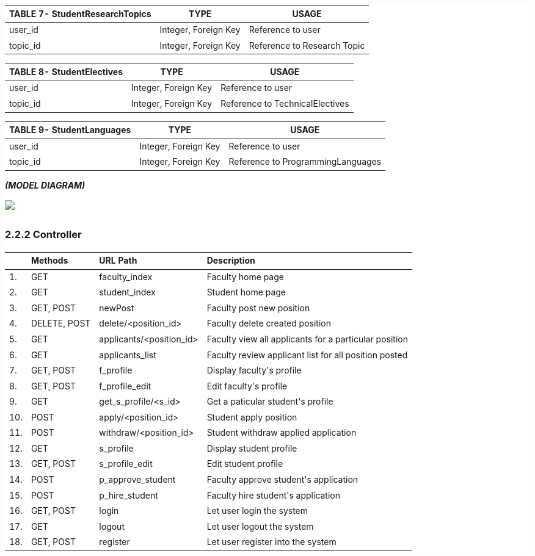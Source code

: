 | TABLE 7- StudentResearchTopics | TYPE                 | USAGE                       |
| ------------------------------ | -------------------- | --------------------------- |
| user_id                        | Integer, Foreign Key | Reference to user           |
| topic_id                       | Integer, Foreign Key | Reference to Research Topic |

| TABLE 8- StudentElectives | TYPE                 | USAGE                           |
| ------------------------- | -------------------- | ------------------------------- |
| user_id                   | Integer, Foreign Key | Reference to user               |
| topic_id                  | Integer, Foreign Key | Reference to TechnicalElectives |

| TABLE 9- StudentLanguages | TYPE                 | USAGE                             |
| ------------------------- | -------------------- | --------------------------------- |
| user_id                   | Integer, Foreign Key | Reference to user                 |
| topic_id                  | Integer, Foreign Key | Reference to ProgrammingLanguages |



***(MODEL DIAGRAM)***



![](https://github.com/boxianglin/Storage/blob/main/researchappmilestone2/researchappClass.drawio.png?raw=true)



### 2.2.2 Controller

|      | Methods      | URL Path                 | Description                                           |
| :--- | :----------- | :----------------------- | :---------------------------------------------------- |
| 1.   | GET          | faculty_index            | Faculty home page                                     |
| 2.   | GET          | student_index            | Student home page                                     |
| 3.   | GET, POST    | newPost                  | Faculty post new position                             |
| 4.   | DELETE, POST | delete/<position_id>     | Faculty delete created position                       |
| 5.   | GET          | applicants/<position_id> | Faculty view all applicants for a particular position |
| 6.   | GET          | applicants_list          | Faculty review applicant list for all position posted |
| 7.   | GET, POST    | f_profile                | Display faculty's profile                             |
| 8.   | GET, POST    | f_profile_edit           | Edit faculty's profile                                |
| 9.   | GET          | get_s_profile/<s_id>     | Get a paticular student's profile                     |
| 10.  | POST         | apply/<position_id>      | Student apply position                                |
| 11.  | POST         | withdraw/<position_id>   | Student withdraw applied application                  |
| 12.  | GET          | s_profile                | Display student profile                               |
| 13.  | GET, POST    | s_profile_edit           | Edit student profile                                  |
| 14.  | POST         | p_approve_student        | Faculty approve student's application                 |
| 15.  | POST         | p_hire_student           | Faculty hire student's application                    |
| 16.  | GET, POST    | login                    | Let user login the system                             |
| 17.  | GET          | logout                   | Let user logout the system                            |
| 18.  | GET, POST    | register                 | Let user register into the system                     |
